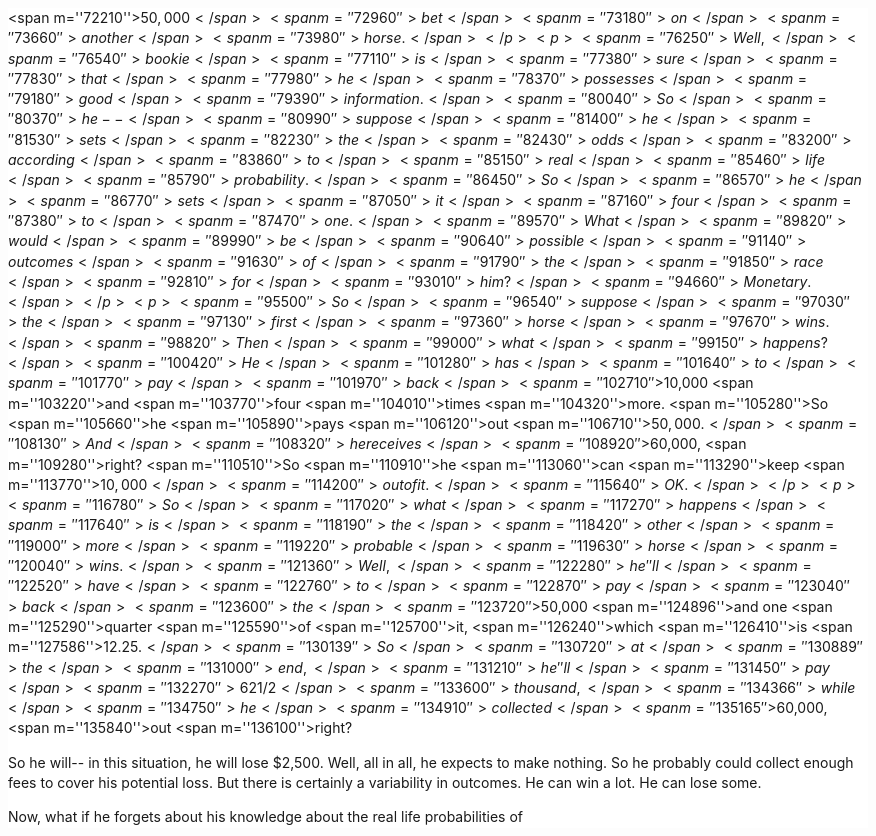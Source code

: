   <span m=''72210''>$50,000</span> <span m=''72960''>bet</span> <span m=''73180''>on</span>
  <span m=''73660''>another</span> <span m=''73980''>horse.</span> </p><p><span m=''76250''>Well,</span>
  <span m=''76540''>bookie</span> <span m=''77110''>is</span> <span m=''77380''>sure</span>
  <span m=''77830''>that</span> <span m=''77980''>he</span> <span m=''78370''>possesses</span>
  <span m=''79180''>good</span> <span m=''79390''>information.</span> <span m=''80040''>So</span>
  <span m=''80370''>he--</span> <span m=''80990''>suppose</span> <span m=''81400''>he</span>
  <span m=''81530''>sets</span> <span m=''82230''>the</span> <span m=''82430''>odds</span>
  <span m=''83200''>according</span> <span m=''83860''>to</span> <span m=''85150''>real</span>
  <span m=''85460''>life</span> <span m=''85790''>probability.</span> <span m=''86450''>So</span>
  <span m=''86570''>he</span> <span m=''86770''>sets</span> <span m=''87050''>it</span>
  <span m=''87160''>four</span> <span m=''87380''>to</span> <span m=''87470''>one.</span>
  <span m=''89570''>What</span> <span m=''89820''>would</span> <span m=''89990''>be</span>
  <span m=''90640''>possible</span> <span m=''91140''>outcomes</span> <span m=''91630''>of</span>
  <span m=''91790''>the</span> <span m=''91850''>race</span> <span m=''92810''>for</span>
  <span m=''93010''>him?</span> <span m=''94660''>Monetary.</span> </p><p><span m=''95500''>So</span>
  <span m=''96540''>suppose</span> <span m=''97030''>the</span> <span m=''97130''>first</span>
  <span m=''97360''>horse</span> <span m=''97670''>wins.</span> <span m=''98820''>Then</span>
  <span m=''99000''>what</span> <span m=''99150''>happens?</span> <span m=''100420''>He</span>
  <span m=''101280''>has</span> <span m=''101640''>to</span> <span m=''101770''>pay</span>
  <span m=''101970''>back</span> <span m=''102710''>$10,000</span> <span m=''103220''>and</span>
  <span m=''103770''>four</span> <span m=''104010''>times</span> <span m=''104320''>more.</span>
  <span m=''105280''>So</span> <span m=''105660''>he</span> <span m=''105890''>pays</span>
  <span m=''106120''>out</span> <span m=''106710''>$50,000.</span> <span m=''108130''>And</span>
  <span m=''108320''>he receives</span> <span m=''108920''>$60,000,</span> <span m=''109280''>right?</span>
  <span m=''110510''>So</span> <span m=''110910''>he</span> <span m=''113060''>can</span>
  <span m=''113290''>keep</span> <span m=''113770''>$10,000</span> <span m=''114200''>out
  of it.</span> <span m=''115640''>OK.</span> </p><p><span m=''116780''>So</span>
  <span m=''117020''>what</span> <span m=''117270''>happens</span> <span m=''117640''>is</span>
  <span m=''118190''>the</span> <span m=''118420''>other</span> <span m=''119000''>more</span>
  <span m=''119220''>probable</span> <span m=''119630''>horse</span> <span m=''120040''>wins.</span>
  <span m=''121360''>Well,</span> <span m=''122280''>he''ll</span> <span m=''122520''>have</span>
  <span m=''122760''>to</span> <span m=''122870''>pay</span> <span m=''123040''>back</span>
  <span m=''123600''>the</span> <span m=''123720''>$50,000</span> <span m=''124896''>and
  one</span> <span m=''125290''>quarter</span> <span m=''125590''>of</span> <span
  m=''125700''>it,</span> <span m=''126240''>which</span> <span m=''126410''>is</span>
  <span m=''127586''>$12.25.</span> <span m=''130139''>So</span> <span m=''130720''>at</span>
  <span m=''130889''>the</span> <span m=''131000''>end,</span> <span m=''131210''>he''ll</span>
  <span m=''131450''>pay</span> <span m=''132270''>62 1/2</span> <span m=''133600''>thousand,</span>
  <span m=''134366''>while</span> <span m=''134750''>he</span> <span m=''134910''>collected</span>
  <span m=''135165''>$60,000,</span> <span m=''135840''>out</span> <span m=''136100''>right?</span>
  </p><p><span m=''136690''>So</span> <span m=''136940''>he</span> <span m=''137100''>will--</span>
  <span m=''137320''>in</span> <span m=''137470''>this</span> <span m=''137650''>situation,</span>
  <span m=''137920''>he will</span> <span m=''138190''>lose</span> <span m=''140990''>$2,500.</span>
  <span m=''143630''>Well,</span> <span m=''144250''>all</span> <span m=''144460''>in</span>
  <span m=''144580''>all,</span> <span m=''144970''>he</span> <span m=''145180''>expects</span>
  <span m=''145630''>to</span> <span m=''146040''>make</span> <span m=''146280''>nothing.</span>
  <span m=''146720''>So</span> <span m=''147230''>he</span> <span m=''147440''>probably</span>
  <span m=''147920''>could</span> <span m=''148110''>collect</span> <span m=''148480''>enough</span>
  <span m=''148760''>fees</span> <span m=''149690''>to</span> <span m=''149830''>cover</span>
  <span m=''150580''>his</span> <span m=''150830''>potential</span> <span m=''151370''>loss.</span>
  <span m=''152560''>But</span> <span m=''152750''>there is</span> <span m=''153050''>certainly</span>
  <span m=''153360''>a</span> <span m=''153880''>variability</span> <span m=''154205''>in
  outcomes.</span> <span m=''155380''>He</span> <span m=''155510''>can</span> <span
  m=''155790''>win</span> <span m=''156060''>a</span> <span m=''156120''>lot.</span>
  <span m=''156460''>He</span> <span m=''156580''>can</span> <span m=''156750''>lose</span>
  <span m=''157090''>some.</span> </p><p><span m=''159090''>Now,</span> <span m=''160350''>what</span>
  <span m=''160630''>if</span> <span m=''160870''>he</span> <span m=''161620''>forgets</span>
  <span m=''162170''>about</span> <span m=''162450''>his</span> <span m=''162650''>knowledge</span>
  <span m=''162980''>about</span> <span m=''164000''>the</span> <span m=''164573''>real</span>
  <span m=''165380''>life</span> <span m=''165750''>probabilities</span> <span m=''166340''>of</span>
